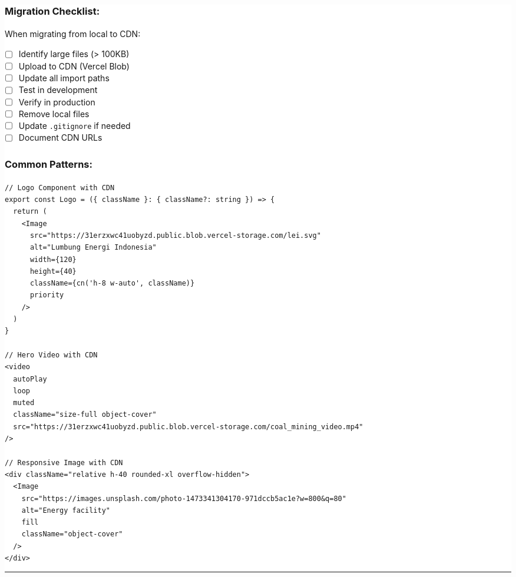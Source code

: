 ```tsx
```

### Migration Checklist:

When migrating from local to CDN:

- [ ] Identify large files (> 100KB)
- [ ] Upload to CDN (Vercel Blob)
- [ ] Update all import paths
- [ ] Test in development
- [ ] Verify in production
- [ ] Remove local files
- [ ] Update `.gitignore` if needed
- [ ] Document CDN URLs

### Common Patterns:

```tsx
// Logo Component with CDN
export const Logo = ({ className }: { className?: string }) => {
  return (
    <Image
      src="https://31erzxwc41uobyzd.public.blob.vercel-storage.com/lei.svg"
      alt="Lumbung Energi Indonesia"
      width={120}
      height={40}
      className={cn('h-8 w-auto', className)}
      priority
    />
  )
}

// Hero Video with CDN
<video
  autoPlay
  loop
  muted
  className="size-full object-cover"
  src="https://31erzxwc41uobyzd.public.blob.vercel-storage.com/coal_mining_video.mp4"
/>

// Responsive Image with CDN
<div className="relative h-40 rounded-xl overflow-hidden">
  <Image
    src="https://images.unsplash.com/photo-1473341304170-971dccb5ac1e?w=800&q=80"
    alt="Energy facility"
    fill
    className="object-cover"
  />
</div>
```

---